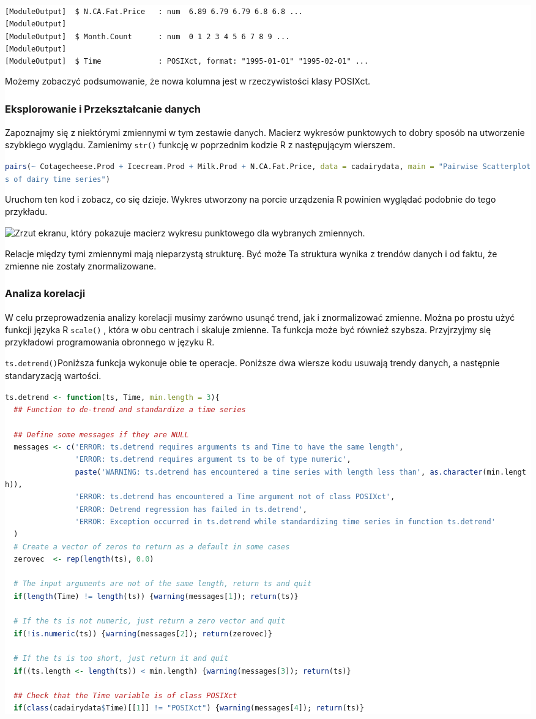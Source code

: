 ```output
[ModuleOutput]  $ N.CA.Fat.Price   : num  6.89 6.79 6.79 6.8 6.8 ...
[ModuleOutput] 
[ModuleOutput]  $ Month.Count      : num  0 1 2 3 4 5 6 7 8 9 ...
[ModuleOutput] 
[ModuleOutput]  $ Time             : POSIXct, format: "1995-01-01" "1995-02-01" ...
```

Możemy zobaczyć podsumowanie, że nowa kolumna jest w rzeczywistości klasy POSIXct.

### <a name="explore-and-transform-the-data"></a>Eksplorowanie i Przekształcanie danych

Zapoznajmy się z niektórymi zmiennymi w tym zestawie danych. Macierz wykresów punktowych to dobry sposób na utworzenie szybkiego wyglądu. Zamienimy `str()` funkcję w poprzednim kodzie R z następującym wierszem.

```r
pairs(~ Cotagecheese.Prod + Icecream.Prod + Milk.Prod + N.CA.Fat.Price, data = cadairydata, main = "Pairwise Scatterplots of dairy time series")
```

Uruchom ten kod i zobacz, co się dzieje. Wykres utworzony na porcie urządzenia R powinien wyglądać podobnie do tego przykładu.

![Zrzut ekranu, który pokazuje macierz wykresu punktowego dla wybranych zmiennych.](./media/r-quickstart/fig17.png)

Relacje między tymi zmiennymi mają nieparzystą strukturę. Być może Ta struktura wynika z trendów danych i od faktu, że zmienne nie zostały znormalizowane.

### <a name="correlation-analysis"></a>Analiza korelacji

W celu przeprowadzenia analizy korelacji musimy zarówno usunąć trend, jak i znormalizować zmienne. Można po prostu użyć funkcji języka R `scale()` , która w obu centrach i skaluje zmienne. Ta funkcja może być również szybsza. Przyjrzyjmy się przykładowi programowania obronnego w języku R.

`ts.detrend()`Poniższa funkcja wykonuje obie te operacje. Poniższe dwa wiersze kodu usuwają trendy danych, a następnie standaryzacją wartości.

```r
ts.detrend <- function(ts, Time, min.length = 3){
  ## Function to de-trend and standardize a time series

  ## Define some messages if they are NULL  
  messages <- c('ERROR: ts.detrend requires arguments ts and Time to have the same length',
                'ERROR: ts.detrend requires argument ts to be of type numeric',
                paste('WARNING: ts.detrend has encountered a time series with length less than', as.character(min.length)),
                'ERROR: ts.detrend has encountered a Time argument not of class POSIXct',
                'ERROR: Detrend regression has failed in ts.detrend',
                'ERROR: Exception occurred in ts.detrend while standardizing time series in function ts.detrend'
  )
  # Create a vector of zeros to return as a default in some cases
  zerovec  <- rep(length(ts), 0.0)

  # The input arguments are not of the same length, return ts and quit
  if(length(Time) != length(ts)) {warning(messages[1]); return(ts)}

  # If the ts is not numeric, just return a zero vector and quit
  if(!is.numeric(ts)) {warning(messages[2]); return(zerovec)}

  # If the ts is too short, just return it and quit
  if((ts.length <- length(ts)) < min.length) {warning(messages[3]); return(ts)}

  ## Check that the Time variable is of class POSIXct
  if(class(cadairydata$Time)[[1]] != "POSIXct") {warning(messages[4]); return(ts)}
```

[execute-r-script]: /azure/machine-learning/studio-module-reference/execute-r-script